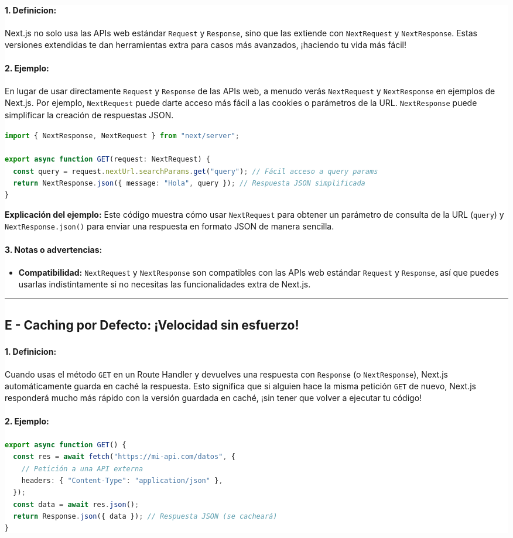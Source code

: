 #### 1. **Definicion:**

Next.js no solo usa las APIs web estándar `Request` y `Response`, sino que las extiende con `NextRequest` y `NextResponse`. Estas versiones extendidas te dan herramientas extra para casos más avanzados, ¡haciendo tu vida más fácil!

#### 2. **Ejemplo:**

En lugar de usar directamente `Request` y `Response` de las APIs web, a menudo verás `NextRequest` y `NextResponse` en ejemplos de Next.js. Por ejemplo, `NextRequest` puede darte acceso más fácil a las cookies o parámetros de la URL. `NextResponse` puede simplificar la creación de respuestas JSON.

```typescript
import { NextResponse, NextRequest } from "next/server";

export async function GET(request: NextRequest) {
  const query = request.nextUrl.searchParams.get("query"); // Fácil acceso a query params
  return NextResponse.json({ message: "Hola", query }); // Respuesta JSON simplificada
}
```

**Explicación del ejemplo:**
Este código muestra cómo usar `NextRequest` para obtener un parámetro de consulta de la URL (`query`) y `NextResponse.json()` para enviar una respuesta en formato JSON de manera sencilla.

#### 3. **Notas o advertencias:**

- **Compatibilidad:** `NextRequest` y `NextResponse` son compatibles con las APIs web estándar `Request` y `Response`, así que puedes usarlas indistintamente si no necesitas las funcionalidades extra de Next.js.

---

## E - Caching por Defecto: ¡Velocidad sin esfuerzo!

#### 1. **Definicion:**

Cuando usas el método `GET` en un Route Handler y devuelves una respuesta con `Response` (o `NextResponse`), Next.js automáticamente guarda en caché la respuesta. Esto significa que si alguien hace la misma petición `GET` de nuevo, Next.js responderá mucho más rápido con la versión guardada en caché, ¡sin tener que volver a ejecutar tu código!

#### 2. **Ejemplo:**

```typescript
export async function GET() {
  const res = await fetch("https://mi-api.com/datos", {
    // Petición a una API externa
    headers: { "Content-Type": "application/json" },
  });
  const data = await res.json();
  return Response.json({ data }); // Respuesta JSON (se cacheará)
}
```
